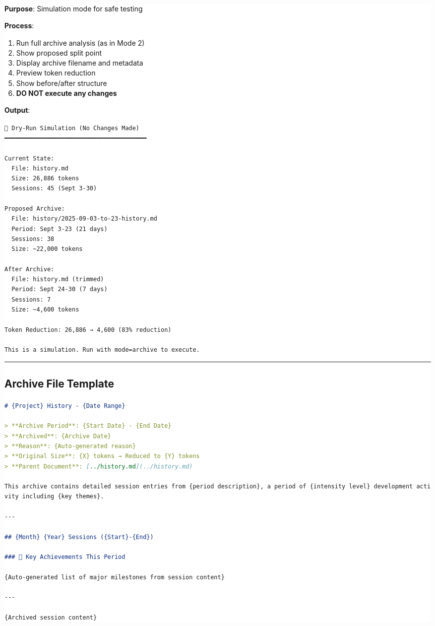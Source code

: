 **Purpose**: Simulation mode for safe testing

**Process**:
1. Run full archive analysis (as in Mode 2)
2. Show proposed split point
3. Display archive filename and metadata
4. Preview token reduction
5. Show before/after structure
6. **DO NOT execute any changes**

**Output**:
```
🧪 Dry-Run Simulation (No Changes Made)
━━━━━━━━━━━━━━━━━━━━━━━━━━━━━━━━━━━━━━━━

Current State:
  File: history.md
  Size: 26,886 tokens
  Sessions: 45 (Sept 3-30)

Proposed Archive:
  File: history/2025-09-03-to-23-history.md
  Period: Sept 3-23 (21 days)
  Sessions: 38
  Size: ~22,000 tokens

After Archive:
  File: history.md (trimmed)
  Period: Sept 24-30 (7 days)
  Sessions: 7
  Size: ~4,600 tokens

Token Reduction: 26,886 → 4,600 (83% reduction)

This is a simulation. Run with mode=archive to execute.
```

---

## Archive File Template

```markdown
# {Project} History - {Date Range}

> **Archive Period**: {Start Date} - {End Date}
> **Archived**: {Archive Date}
> **Reason**: {Auto-generated reason}
> **Original Size**: {X} tokens → Reduced to {Y} tokens
> **Parent Document**: [../history.md](../history.md)

This archive contains detailed session entries from {period description}, a period of {intensity level} development activity including {key themes}.

---

## {Month} {Year} Sessions ({Start}-{End})

### 🎯 Key Achievements This Period

{Auto-generated list of major milestones from session content}

---

{Archived session content}

```